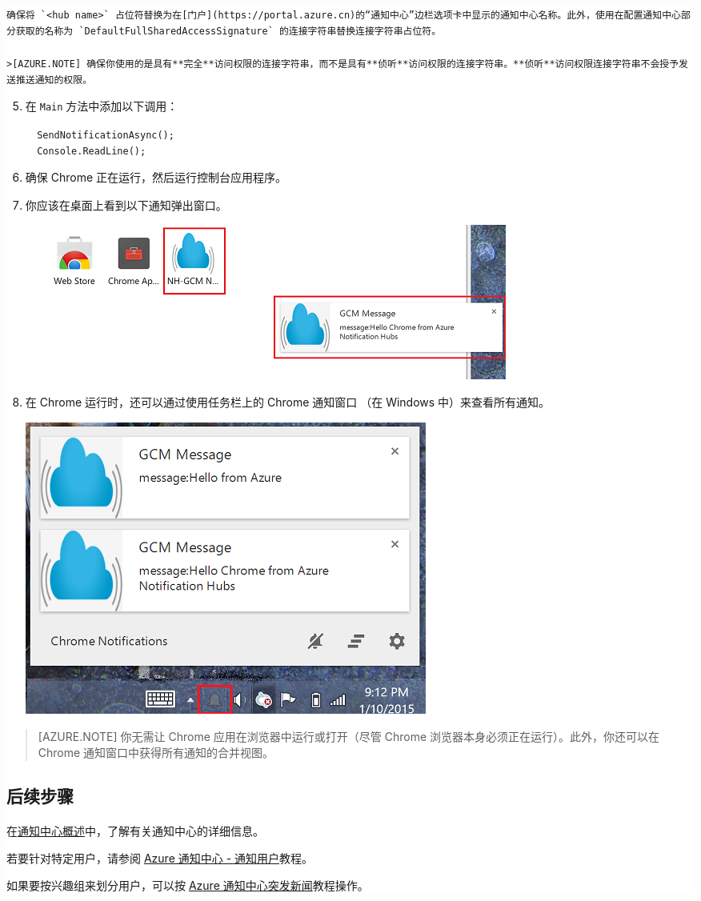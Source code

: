    	确保将 `<hub name>` 占位符替换为在[门户](https://portal.azure.cn)的“通知中心”边栏选项卡中显示的通知中心名称。此外，使用在配置通知中心部分获取的名称为 `DefaultFullSharedAccessSignature` 的连接字符串替换连接字符串占位符。

	>[AZURE.NOTE] 确保你使用的是具有**完全**访问权限的连接字符串，而不是具有**侦听**访问权限的连接字符串。**侦听**访问权限连接字符串不会授予发送推送通知的权限。

5. 在 `Main` 方法中添加以下调用：

         SendNotificationAsync();
		 Console.ReadLine();
         
6. 确保 Chrome 正在运行，然后运行控制台应用程序。

7. 你应该在桌面上看到以下通知弹出窗口。

   	![Google Chrome - 通知][13]  


8. 在 Chrome 运行时，还可以通过使用任务栏上的 Chrome 通知窗口 （在 Windows 中）来查看所有通知。

   	![Google Chrome - 通知列表][14]  


>[AZURE.NOTE] 你无需让 Chrome 应用在浏览器中运行或打开（尽管 Chrome 浏览器本身必须正在运行）。此外，你还可以在 Chrome 通知窗口中获得所有通知的合并视图。

## <a name="next-steps"></a>后续步骤

在[通知中心概述]中，了解有关通知中心的详细信息。

若要针对特定用户，请参阅 [Azure 通知中心 - 通知用户]教程。

如果要按兴趣组来划分用户，可以按 [Azure 通知中心突发新闻]教程操作。



[1]: ./media/notification-hubs-chrome-get-started/GoogleConsoleCreateProject.PNG
[2]: ./media/notification-hubs-chrome-get-started/GoogleProjectNumber.png
[3]: ./media/notification-hubs-chrome-get-started/EnableGCM.png
[4]: ./media/notification-hubs-chrome-get-started/CreateServerKey.png
[5]: ./media/notification-hubs-chrome-get-started/ServerKey.png
[6]: ./media/notification-hubs-chrome-get-started/CreateNH.png
[7]: ./media/notification-hubs-chrome-get-started/NHNamespace.png
[8]: ./media/notification-hubs-chrome-get-started/NamespaceConfigure.png
[9]: ./media/notification-hubs-chrome-get-started/NHConfigure.png
[10]: ./media/notification-hubs-chrome-get-started/NHConfigureGCM.png
[11]: ./media/notification-hubs-chrome-get-started/NHDashboard.png
[12]: ./media/notification-hubs-chrome-get-started/NHConnString.png
[13]: ./media/notification-hubs-chrome-get-started/ChromeNotification.png
[14]: ./media/notification-hubs-chrome-get-started/ChromeNotificationWindow.png
[15]: ./media/notification-hubs-chrome-get-started/ChromeApp.png
[16]: ./media/notification-hubs-chrome-get-started/ChromeExtensions.png
[17]: ./media/notification-hubs-chrome-get-started/ChromeLoadExtension.png
[18]: ./media/notification-hubs-chrome-get-started/ChromeAppLoaded.png
[19]: ./media/notification-hubs-chrome-get-started/ChromeAppGCM.png
[20]: ./media/notification-hubs-chrome-get-started/ChromeAppNH.png
[21]: ./media/notification-hubs-chrome-get-started/FinalFolderView.png



[Chrome 应用通知中心示例]: https://github.com/Azure/azure-notificationhubs-samples/tree/master/PushToChromeApps
[Google 云控制台]: http://cloud.google.com/console
[Azure Classic Management Portal]: https://manage.windowsazure.cn/
[通知中心概述]: /documentation/articles/notification-hubs-push-notification-overview/
[Chrome Apps Overview]: https://developer.chrome.com/apps/about_apps
[Chrome 应用 GCM 示例]: https://github.com/GoogleChrome/chrome-app-samples/tree/master/samples/gcm-notifications
[Installable Web Apps]: https://developers.google.com/chrome/apps/docs/
[移动设备上的 Chrome 应用]: https://developer.chrome.com/apps/chrome_apps_on_mobile
[创建注册 NH REST API]: http://msdn.microsoft.com/zh-cn/library/azure/dn223265.aspx
[crypto-js 库]: http://code.google.com/p/crypto-js/
[GCM with Chrome Apps]: https://developer.chrome.com/apps/cloudMessaging
[Google Cloud Messaging for Chrome]: https://developer.chrome.com/apps/cloudMessagingV1
[Azure 通知中心 - 通知用户]: /documentation/articles/notification-hubs-aspnet-backend-windows-dotnet-wns-notification/
[Azure 通知中心突发新闻]: /documentation/articles/notification-hubs-windows-notification-dotnet-push-xplat-segmented-wns/


